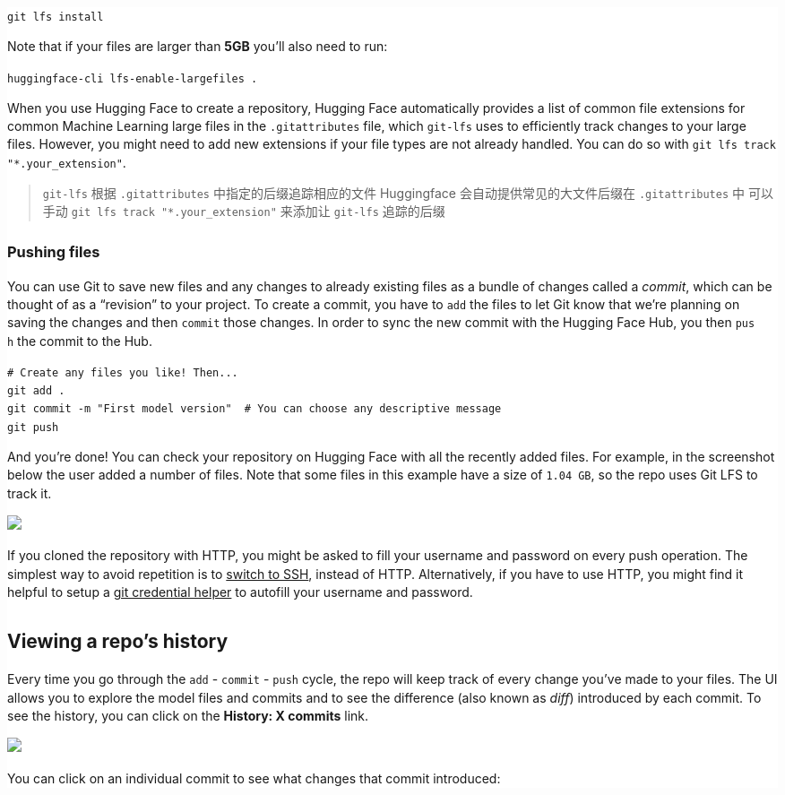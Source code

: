 ```
git lfs install
```

Note that if your files are larger than **5GB** you’ll also need to run:

```
huggingface-cli lfs-enable-largefiles .
```

When you use Hugging Face to create a repository, Hugging Face automatically provides a list of common file extensions for common Machine Learning large files in the `.gitattributes` file, which `git-lfs` uses to efficiently track changes to your large files. However, you might need to add new extensions if your file types are not already handled. You can do so with `git lfs track "*.your_extension"`.
> `git-lfs` 根据 `.gitattributes` 中指定的后缀追踪相应的文件
> Huggingface 会自动提供常见的大文件后缀在 `.gitattributes` 中
> 可以手动 `git lfs track "*.your_extension"` 来添加让 `git-lfs` 追踪的后缀

### Pushing files
You can use Git to save new files and any changes to already existing files as a bundle of changes called a _commit_, which can be thought of as a “revision” to your project. To create a commit, you have to `add` the files to let Git know that we’re planning on saving the changes and then `commit` those changes. In order to sync the new commit with the Hugging Face Hub, you then `push` the commit to the Hub.

```
# Create any files you like! Then...
git add .
git commit -m "First model version"  # You can choose any descriptive message
git push
```

And you’re done! You can check your repository on Hugging Face with all the recently added files. For example, in the screenshot below the user added a number of files. Note that some files in this example have a size of `1.04 GB`, so the repo uses Git LFS to track it.

![](https://huggingface.co/datasets/huggingface/documentation-images/resolve/main/hub/repo_with_files.png)

If you cloned the repository with HTTP, you might be asked to fill your username and password on every push operation. The simplest way to avoid repetition is to [switch to SSH](https://huggingface.co/docs/hub/repositories-getting-started#cloning-repositories), instead of HTTP. Alternatively, if you have to use HTTP, you might find it helpful to setup a [git credential helper](https://git-scm.com/docs/gitcredentials#_avoiding_repetition) to autofill your username and password.

## Viewing a repo’s history
Every time you go through the `add` - `commit` - `push` cycle, the repo will keep track of every change you’ve made to your files. The UI allows you to explore the model files and commits and to see the difference (also known as _diff_) introduced by each commit. To see the history, you can click on the **History: X commits** link.

![](https://huggingface.co/datasets/huggingface/documentation-images/resolve/main/hub/repo_history.png)

You can click on an individual commit to see what changes that commit introduced:
